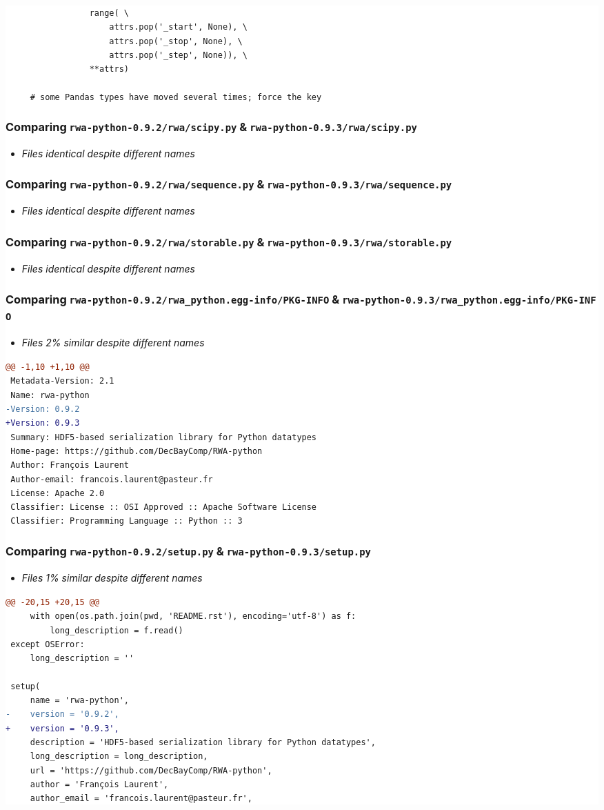 ```diff
                 range( \
                     attrs.pop('_start', None), \
                     attrs.pop('_stop', None), \
                     attrs.pop('_step', None)), \
                 **attrs)
 
     # some Pandas types have moved several times; force the key
```

### Comparing `rwa-python-0.9.2/rwa/scipy.py` & `rwa-python-0.9.3/rwa/scipy.py`

 * *Files identical despite different names*

### Comparing `rwa-python-0.9.2/rwa/sequence.py` & `rwa-python-0.9.3/rwa/sequence.py`

 * *Files identical despite different names*

### Comparing `rwa-python-0.9.2/rwa/storable.py` & `rwa-python-0.9.3/rwa/storable.py`

 * *Files identical despite different names*

### Comparing `rwa-python-0.9.2/rwa_python.egg-info/PKG-INFO` & `rwa-python-0.9.3/rwa_python.egg-info/PKG-INFO`

 * *Files 2% similar despite different names*

```diff
@@ -1,10 +1,10 @@
 Metadata-Version: 2.1
 Name: rwa-python
-Version: 0.9.2
+Version: 0.9.3
 Summary: HDF5-based serialization library for Python datatypes
 Home-page: https://github.com/DecBayComp/RWA-python
 Author: François Laurent
 Author-email: francois.laurent@pasteur.fr
 License: Apache 2.0
 Classifier: License :: OSI Approved :: Apache Software License
 Classifier: Programming Language :: Python :: 3
```

### Comparing `rwa-python-0.9.2/setup.py` & `rwa-python-0.9.3/setup.py`

 * *Files 1% similar despite different names*

```diff
@@ -20,15 +20,15 @@
     with open(os.path.join(pwd, 'README.rst'), encoding='utf-8') as f:
         long_description = f.read()
 except OSError:
     long_description = ''
 
 setup(
     name = 'rwa-python',
-    version = '0.9.2',
+    version = '0.9.3',
     description = 'HDF5-based serialization library for Python datatypes',
     long_description = long_description,
     url = 'https://github.com/DecBayComp/RWA-python',
     author = 'François Laurent',
     author_email = 'francois.laurent@pasteur.fr',
```